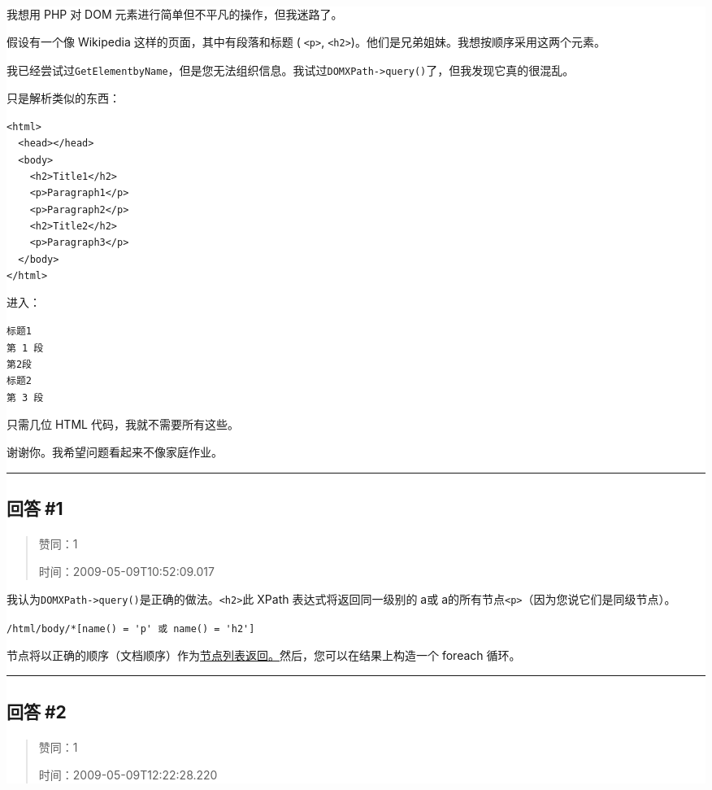 我想用 PHP 对 DOM 元素进行简单但不平凡的操作，但我迷路了。

假设有一个像 Wikipedia 这样的页面，其中有段落和标题 ( `<p>`, `<h2>`)。他们是兄弟姐妹。我想按顺序采用这两个元素。

我已经尝试过`GetElementbyName`，但是您无法组织信息。我试过`DOMXPath->query()`了，但我发现它真的很混乱。

只是解析类似的东西：

```
<html>
  <head></head>
  <body>
    <h2>Title1</h2>
    <p>Paragraph1</p>
    <p>Paragraph2</p>
    <h2>Title2</h2>
    <p>Paragraph3</p>
  </body>
</html> 
```

进入：

```
标题1
第 1 段
第2段
标题2
第 3 段

```

只需几位 HTML 代码，我就不需要所有这些。

谢谢你。我希望问题看起来不像家庭作业。

* * *

## 回答 #1

> 赞同：1
> 
> 时间：2009-05-09T10:52:09.017

我认为`DOMXPath->query()`是正确的做法。`<h2>`此 XPath 表达式将返回同一级别的 a或 a的所有节点`<p>`（因为您说它们是同级节点）。

```
/html/body/*[name() = 'p' 或 name() = 'h2']
```

节点将以正确的顺序（文档顺序）作为[节点列表返回。](http://us2.php.net/manual/en/class.domnodelist.php)然后，您可以在结果上构造一个 foreach 循环。

* * *

## 回答 #2

> 赞同：1
> 
> 时间：2009-05-09T12:22:28.220
